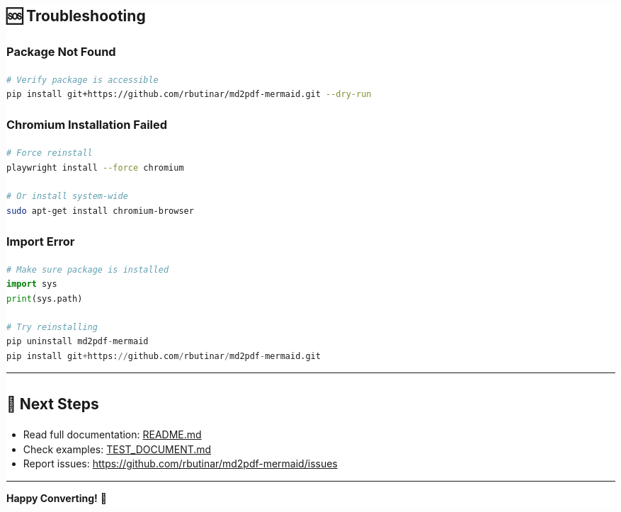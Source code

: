 
## 🆘 Troubleshooting

### Package Not Found

```bash
# Verify package is accessible
pip install git+https://github.com/rbutinar/md2pdf-mermaid.git --dry-run
```

### Chromium Installation Failed

```bash
# Force reinstall
playwright install --force chromium

# Or install system-wide
sudo apt-get install chromium-browser
```

### Import Error

```python
# Make sure package is installed
import sys
print(sys.path)

# Try reinstalling
pip uninstall md2pdf-mermaid
pip install git+https://github.com/rbutinar/md2pdf-mermaid.git
```

---

## 🔗 Next Steps

- Read full documentation: [README.md](README.md)
- Check examples: [TEST_DOCUMENT.md](TEST_DOCUMENT.md)
- Report issues: https://github.com/rbutinar/md2pdf-mermaid/issues

---

**Happy Converting!** 🎉
